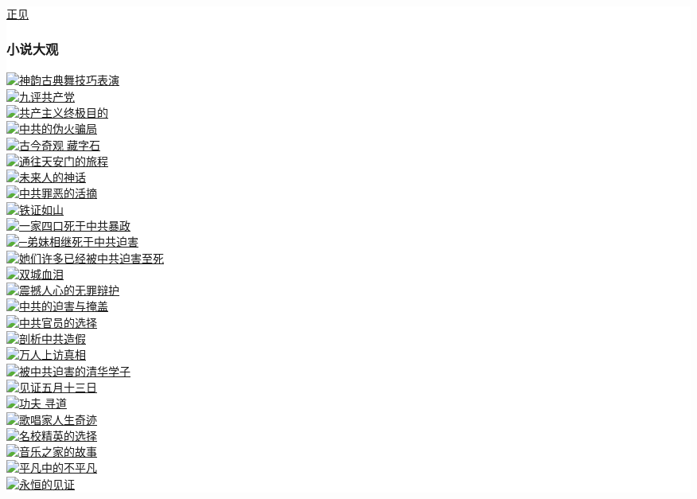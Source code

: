 <a href="https://dqcg8pdekez1x.cloudfront.net/8?wurnuci" target="_blank">正见</a></p></td></tr><tr><td width="742"><h3><p><strong>小说大观</strong></p></h3></td><td VALIGN=TOP rowspan=50><a href="https://d2714ytaw3vgvd.cloudfront.net/video/play/1034.html" target="_blank"><img width="130" src="https://raw.githubusercontent.com/19920513/djy/master/gb/130/gudianwu.jpg" title="神韵古典舞技巧表演" alt="神韵古典舞技巧表演"></a><br><a href="https://d2714ytaw3vgvd.cloudfront.net/video/play/1154.html" target="_blank"><img width="130" src="https://raw.githubusercontent.com/19920513/djy/master/gb/130/9ping.jpg" title="九评共产党" alt="九评共产党"></a><br><a href="https://d2714ytaw3vgvd.cloudfront.net/video/play/1118.html" target="_blank"><img width="130" src="https://raw.githubusercontent.com/19920513/djy/master/gb/130/communism.jpg" title="共产主义终极目的" alt="共产主义终极目的"></a><br><a href="https://d2714ytaw3vgvd.cloudfront.net/video/play/1.html" target="_blank"><img width="130" src="https://raw.githubusercontent.com/19920513/djy/master/gb/130/weihuo.jpg" title="中共的伪火骗局" alt="中共的伪火骗局"></a><br><a href="https://d2714ytaw3vgvd.cloudfront.net/video/play/2.html" target="_blank"><img width="130" src="https://raw.githubusercontent.com/19920513/djy/master/gb/130/changzhi.jpg" title="古今奇观 藏字石" alt="古今奇观 藏字石"></a><br><a href="https://d2714ytaw3vgvd.cloudfront.net/video/play/1044.html" target="_blank"><img width="130" src="https://raw.githubusercontent.com/19920513/djy/master/gb/130/tianan.jpg" title="通往天安门的旅程" alt="通往天安门的旅程"></a><br><a href="https://d2714ytaw3vgvd.cloudfront.net/video/play/49.html" target="_blank"><img width="130" src="https://raw.githubusercontent.com/19920513/djy/master/gb/130/weilai.jpg" title="未来人的神话" alt="未来人的神话"></a><br><a href="https://d2714ytaw3vgvd.cloudfront.net/video/play/1216.html" target="_blank"><img width="130" src="https://raw.githubusercontent.com/19920513/djy/master/gb/130/ji-zy.jpg" title="中共罪恶的活摘" alt="中共罪恶的活摘"></a><br><a href="https://d2714ytaw3vgvd.cloudfront.net/video/play/1080.html" target="_blank"><img width="130" src="https://raw.githubusercontent.com/19920513/djy/master/gb/130/huozhai.jpg" title="铁证如山" alt="铁证如山"></a><br><a href="https://d2714ytaw3vgvd.cloudfront.net/video/play/149.html" target="_blank"><img width="130" src="https://raw.githubusercontent.com/19920513/djy/master/gb/130/4ke.jpg" title="一家四口死于中共暴政" alt="一家四口死于中共暴政"></a><br><a href="https://d2714ytaw3vgvd.cloudfront.net/video/play/150.html" target="_blank"><img width="130" src="https://raw.githubusercontent.com/19920513/djy/master/gb/130/jie-di.jpg" title="─弟妹相继死于中共迫害" alt="─弟妹相继死于中共迫害"></a><br><a href="https://d2714ytaw3vgvd.cloudfront.net/video/play/154.html" target="_blank"><img width="130" src="https://raw.githubusercontent.com/19920513/djy/master/gb/130/ma-sj.jpg" title="她们许多已经被中共迫害至死" alt="她们许多已经被中共迫害至死"></a><br><a href="https://d2714ytaw3vgvd.cloudfront.net/video/play/153.html" target="_blank"><img width="130" src="https://raw.githubusercontent.com/19920513/djy/master/gb/130/shuan-cxl.jpg" title="双城血泪" alt="双城血泪"></a><br><a href="https://d2714ytaw3vgvd.cloudfront.net/video/play/21.html" target="_blank"><img width="130" src="https://raw.githubusercontent.com/19920513/djy/master/gb/130/wu-zbh.jpg" title="震撼人心的无罪辩护" alt="震撼人心的无罪辩护"></a><br><a href="https://d2714ytaw3vgvd.cloudfront.net/video/play/158.html" target="_blank"><img width="130" src="https://raw.githubusercontent.com/19920513/djy/master/gb/130/6c10-720.jpg" title="中共的迫害与掩盖" alt="中共的迫害与掩盖"></a><br><a href="https://d2714ytaw3vgvd.cloudfront.net/video/play/30.html" target="_blank"><img width="130" src="https://raw.githubusercontent.com/19920513/djy/master/gb/130/xian-z.jpg" title="中共官员的选择" alt="中共官员的选择"></a><br><a href="https://d2714ytaw3vgvd.cloudfront.net/video/play/3.html" target="_blank"><img width="130" src="https://raw.githubusercontent.com/19920513/djy/master/gb/130/1400l.jpg" title="剖析中共造假" alt="剖析中共造假"></a><br><a href="https://d2714ytaw3vgvd.cloudfront.net/video/play/1103.html" target="_blank"><img width="130" src="https://raw.githubusercontent.com/19920513/djy/master/gb/130/425.jpg" title="万人上访真相" alt="万人上访真相"></a><br><a href="https://d2714ytaw3vgvd.cloudfront.net/video/play/121.html" target="_blank"><img width="130" src="https://raw.githubusercontent.com/19920513/djy/master/gb/130/qing-h.jpg" title="被中共迫害的清华学子" alt="被中共迫害的清华学子"></a><br><a href="https://d2714ytaw3vgvd.cloudfront.net/video/play/14.html" target="_blank"><img width="130" src="https://raw.githubusercontent.com/19920513/djy/master/gb/130/jian-z513.jpg" title="见证五月十三日" alt="见证五月十三日"></a><br><a href="https://d2714ytaw3vgvd.cloudfront.net/video/play/1096.html" target="_blank"><img width="130" src="https://raw.githubusercontent.com/19920513/djy/master/gb/130/gongfu.jpg" title="功夫 寻道" alt="功夫 寻道"></a><br><a href="https://d2714ytaw3vgvd.cloudfront.net/video/play/1104.html" target="_blank"><img width="130" src="https://raw.githubusercontent.com/19920513/djy/master/gb/130/guangguimian.jpg" title="歌唱家人生奇迹" alt="歌唱家人生奇迹"></a><br><a href="https://d2714ytaw3vgvd.cloudfront.net/video/play/163.html" target="_blank"><img width="130" src="https://raw.githubusercontent.com/19920513/djy/master/gb/130/ming-jjy.jpg" title="名校精英的选择" alt="名校精英的选择"></a><br><a href="https://d2714ytaw3vgvd.cloudfront.net/video/play/18.html" target="_blank"><img width="130" src="https://raw.githubusercontent.com/19920513/djy/master/gb/130/yin-lj.jpg" title="音乐之家的故事" alt="音乐之家的故事"></a><br><a href="https://d2714ytaw3vgvd.cloudfront.net/video/play/33.html" target="_blank"><img width="130" src="https://raw.githubusercontent.com/19920513/djy/master/gb/130/ming-hsf.jpg" title="平凡中的不平凡" alt="平凡中的不平凡"></a><br><a href="https://github.com/19920513/www/blob/master/README.md?dfh#9" target="_blank"><img width="130" src="https://raw.githubusercontent.com/19920513/djy/master/gb/130/yong-h.jpg" title="永恒的见证"  alt="永恒的见证"></a><br>